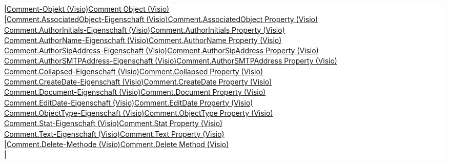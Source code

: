 |[<span data-ttu-id="9d445-275">Comment-Objekt (Visio)</span><span class="sxs-lookup"><span data-stu-id="9d445-275">Comment Object (Visio)</span></span>](http://msdn.microsoft.com/library/f028cc03-0ef1-8017-a936-d30d45211864%28Office.15%29.aspx) <br/> |[<span data-ttu-id="9d445-276">Comment.AssociatedObject-Eigenschaft (Visio)</span><span class="sxs-lookup"><span data-stu-id="9d445-276">Comment.AssociatedObject Property (Visio)</span></span>](http://msdn.microsoft.com/library/e28eed2e-260e-59c9-9b24-631817fe1ae1%28Office.15%29.aspx) <br/> [<span data-ttu-id="9d445-277">Comment.AuthorInitials-Eigenschaft (Visio)</span><span class="sxs-lookup"><span data-stu-id="9d445-277">Comment.AuthorInitials Property (Visio)</span></span>](http://msdn.microsoft.com/library/abc07100-8c5c-9982-674d-40b58c096816%28Office.15%29.aspx) <br/> [<span data-ttu-id="9d445-278">Comment.AuthorName-Eigenschaft (Visio)</span><span class="sxs-lookup"><span data-stu-id="9d445-278">Comment.AuthorName Property (Visio)</span></span>](http://msdn.microsoft.com/library/e1da4db8-7a16-16bf-2a5f-be1ac5372d34%28Office.15%29.aspx) <br/> [<span data-ttu-id="9d445-279">Comment.AuthorSipAddress-Eigenschaft (Visio)</span><span class="sxs-lookup"><span data-stu-id="9d445-279">Comment.AuthorSipAddress Property (Visio)</span></span>](http://msdn.microsoft.com/library/f8d185a9-91b6-471a-3c0e-ffa8a06b36b3%28Office.15%29.aspx) <br/> [<span data-ttu-id="9d445-280">Comment.AuthorSMTPAddress-Eigenschaft (Visio)</span><span class="sxs-lookup"><span data-stu-id="9d445-280">Comment.AuthorSMTPAddress Property (Visio)</span></span>](http://msdn.microsoft.com/library/22e04ccc-c524-ca08-d5e2-db68fdb3afb6%28Office.15%29.aspx) <br/> [<span data-ttu-id="9d445-281">Comment.Collapsed-Eigenschaft (Visio)</span><span class="sxs-lookup"><span data-stu-id="9d445-281">Comment.Collapsed Property (Visio)</span></span>](http://msdn.microsoft.com/library/9552e379-e351-78d7-e0ed-4f524c3273a1%28Office.15%29.aspx) <br/> [<span data-ttu-id="9d445-282">Comment.CreateDate-Eigenschaft (Visio)</span><span class="sxs-lookup"><span data-stu-id="9d445-282">Comment.CreateDate Property (Visio)</span></span>](http://msdn.microsoft.com/library/b643e13e-da12-a992-3a59-99b37f003fb9%28Office.15%29.aspx) <br/> [<span data-ttu-id="9d445-283">Comment.Document-Eigenschaft (Visio)</span><span class="sxs-lookup"><span data-stu-id="9d445-283">Comment.Document Property (Visio)</span></span>](http://msdn.microsoft.com/library/d57b1377-b895-1fe1-2f98-ef000fdd9c39%28Office.15%29.aspx) <br/> [<span data-ttu-id="9d445-284">Comment.EditDate-Eigenschaft (Visio)</span><span class="sxs-lookup"><span data-stu-id="9d445-284">Comment.EditDate Property (Visio)</span></span>](http://msdn.microsoft.com/library/4ad13f54-215e-3680-5de6-13715e309fbf%28Office.15%29.aspx) <br/> [<span data-ttu-id="9d445-285">Comment.ObjectType-Eigenschaft (Visio)</span><span class="sxs-lookup"><span data-stu-id="9d445-285">Comment.ObjectType Property (Visio)</span></span>](http://msdn.microsoft.com/library/bf0d786d-e1b6-65f1-3112-5dfd4ff324e9%28Office.15%29.aspx) <br/> [<span data-ttu-id="9d445-286">Comment.Stat-Eigenschaft (Visio)</span><span class="sxs-lookup"><span data-stu-id="9d445-286">Comment.Stat Property (Visio)</span></span>](http://msdn.microsoft.com/library/f457598c-af42-cb83-ecd2-4fd42898ea16%28Office.15%29.aspx) <br/> [<span data-ttu-id="9d445-287">Comment.Text-Eigenschaft (Visio)</span><span class="sxs-lookup"><span data-stu-id="9d445-287">Comment.Text Property (Visio)</span></span>](http://msdn.microsoft.com/library/3ec63034-de5f-d9f2-16a5-e06a56883867%28Office.15%29.aspx) <br/> |[<span data-ttu-id="9d445-288">Comment.Delete-Methode (Visio)</span><span class="sxs-lookup"><span data-stu-id="9d445-288">Comment.Delete Method (Visio)</span></span>](http://msdn.microsoft.com/library/7762f264-f680-5758-7c35-dfe9067b61ca%28Office.15%29.aspx) <br/> |